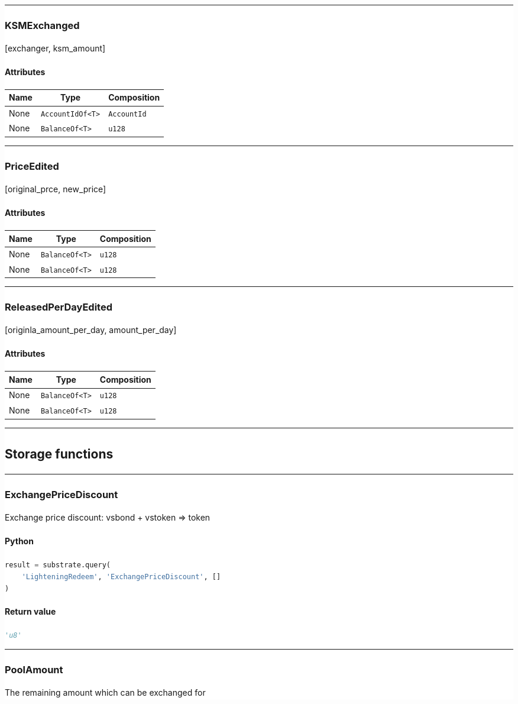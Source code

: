 ---------
### KSMExchanged
[exchanger, ksm_amount]
#### Attributes
| Name | Type | Composition
| -------- | -------- | -------- |
| None | `AccountIdOf<T>` | ```AccountId```
| None | `BalanceOf<T>` | ```u128```

---------
### PriceEdited
[original_prce, new_price]
#### Attributes
| Name | Type | Composition
| -------- | -------- | -------- |
| None | `BalanceOf<T>` | ```u128```
| None | `BalanceOf<T>` | ```u128```

---------
### ReleasedPerDayEdited
[originla_amount_per_day, amount_per_day]
#### Attributes
| Name | Type | Composition
| -------- | -------- | -------- |
| None | `BalanceOf<T>` | ```u128```
| None | `BalanceOf<T>` | ```u128```

---------
## Storage functions

---------
### ExchangePriceDiscount
 Exchange price discount: vsbond + vstoken =&gt; token

#### Python
```python
result = substrate.query(
    'LighteningRedeem', 'ExchangePriceDiscount', []
)
```

#### Return value
```python
'u8'
```
---------
### PoolAmount
 The remaining amount which can be exchanged for

